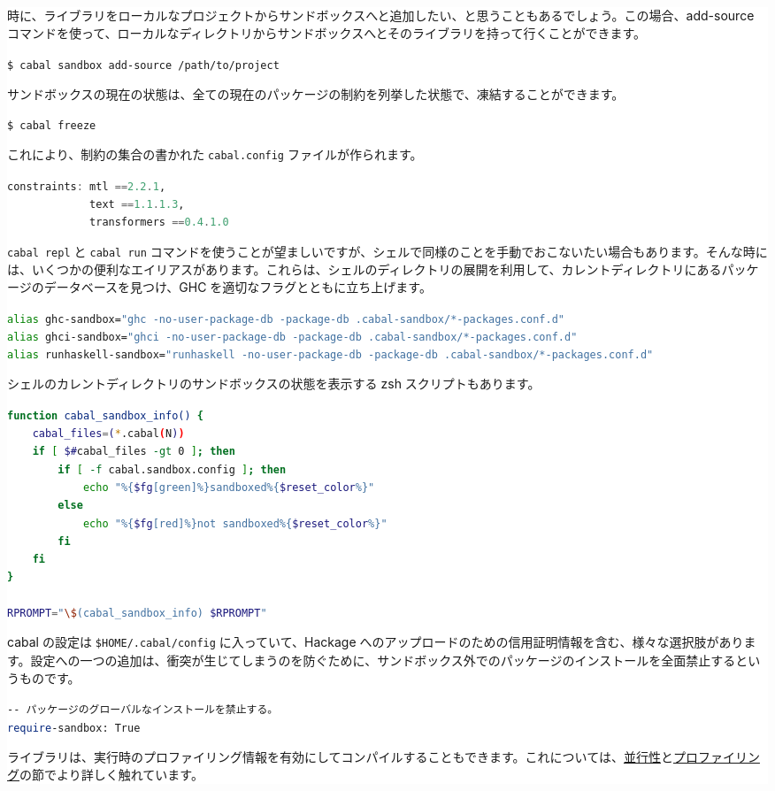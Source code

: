時に、ライブラリをローカルなプロジェクトからサンドボックスへと追加したい、と思うこともあるでしょう。この場合、add-source コマンドを使って、ローカルなディレクトリからサンドボックスへとそのライブラリを持って行くことができます。

```bash
$ cabal sandbox add-source /path/to/project
```

サンドボックスの現在の状態は、全ての現在のパッケージの制約を列挙した状態で、凍結することができます。

```bash
$ cabal freeze
```

これにより、制約の集合の書かれた ``cabal.config`` ファイルが作られます。

```haskell
constraints: mtl ==2.2.1,
             text ==1.1.1.3,
             transformers ==0.4.1.0
```

``cabal repl`` と ``cabal run`` コマンドを使うことが望ましいですが、シェルで同様のことを手動でおこないたい場合もあります。そんな時には、いくつかの便利なエイリアスがあります。これらは、シェルのディレクトリの展開を利用して、カレントディレクトリにあるパッケージのデータベースを見つけ、GHC を適切なフラグとともに立ち上げます。

```bash
alias ghc-sandbox="ghc -no-user-package-db -package-db .cabal-sandbox/*-packages.conf.d"
alias ghci-sandbox="ghci -no-user-package-db -package-db .cabal-sandbox/*-packages.conf.d"
alias runhaskell-sandbox="runhaskell -no-user-package-db -package-db .cabal-sandbox/*-packages.conf.d"
```

シェルのカレントディレクトリのサンドボックスの状態を表示する zsh スクリプトもあります。

```bash
function cabal_sandbox_info() {
    cabal_files=(*.cabal(N))
    if [ $#cabal_files -gt 0 ]; then
        if [ -f cabal.sandbox.config ]; then
            echo "%{$fg[green]%}sandboxed%{$reset_color%}"
        else
            echo "%{$fg[red]%}not sandboxed%{$reset_color%}"
        fi
    fi
}

RPROMPT="\$(cabal_sandbox_info) $RPROMPT"
```

cabal の設定は ``$HOME/.cabal/config`` に入っていて、Hackage へのアップロードのための信用証明情報を含む、様々な選択肢があります。設定への一つの追加は、衝突が生じてしまうのを防ぐために、サンドボックス外でのパッケージのインストールを全面禁止するというものです。

```perl
-- パッケージのグローバルなインストールを禁止する。
require-sandbox: True
```

ライブラリは、実行時のプロファイリング情報を有効にしてコンパイルすることもできます。これについては、[並行性](#concurrency)と[プロファイリング](#profiling)の節でより詳しく触れています。
